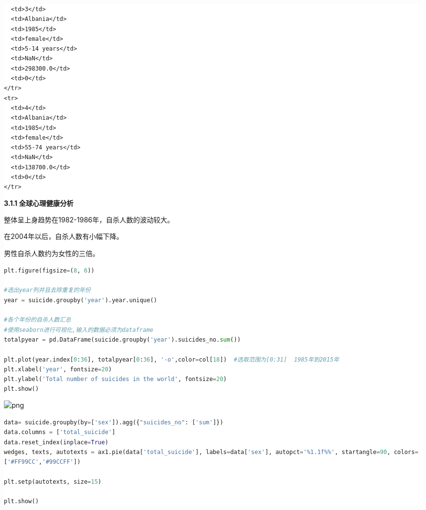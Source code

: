       <td>3</td>
      <td>Albania</td>
      <td>1985</td>
      <td>female</td>
      <td>5-14 years</td>
      <td>NaN</td>
      <td>298300.0</td>
      <td>0</td>
    </tr>
    <tr>
      <td>4</td>
      <td>Albania</td>
      <td>1985</td>
      <td>female</td>
      <td>55-74 years</td>
      <td>NaN</td>
      <td>138700.0</td>
      <td>0</td>
    </tr>
  </tbody>
</table>
</div>

**3.1.1 全球心理健康分析**

整体呈上身趋势在1982-1986年，自杀人数的波动较大。

在2004年以后，自杀人数有小幅下降。

男性自杀人数约为女性的三倍。


```python
plt.figure(figsize=(8, 6))

#选出year列并且去除重复的年份
year = suicide.groupby('year').year.unique()

#各个年份的自杀人数汇总
#使用seaborn进行可视化,输入的数据必须为dataframe
totalpyear = pd.DataFrame(suicide.groupby('year').suicides_no.sum())   

plt.plot(year.index[0:36], totalpyear[0:36], '-o',color=col[18])  #选取范围为[0:31]  1985年到2015年
plt.xlabel('year', fontsize=20)
plt.ylabel('Total number of suicides in the world', fontsize=20)
plt.show()

```


![png](output_5_0.png)

```python
data= suicide.groupby(by=['sex']).agg({"suicides_no": ['sum']})
data.columns = ['total_suicide']
data.reset_index(inplace=True)
wedges, texts, autotexts = ax1.pie(data['total_suicide'], labels=data['sex'], autopct='%1.1f%%', startangle=90, colors=['#FF99CC','#99CCFF'])

plt.setp(autotexts, size=15)

plt.show()
```
